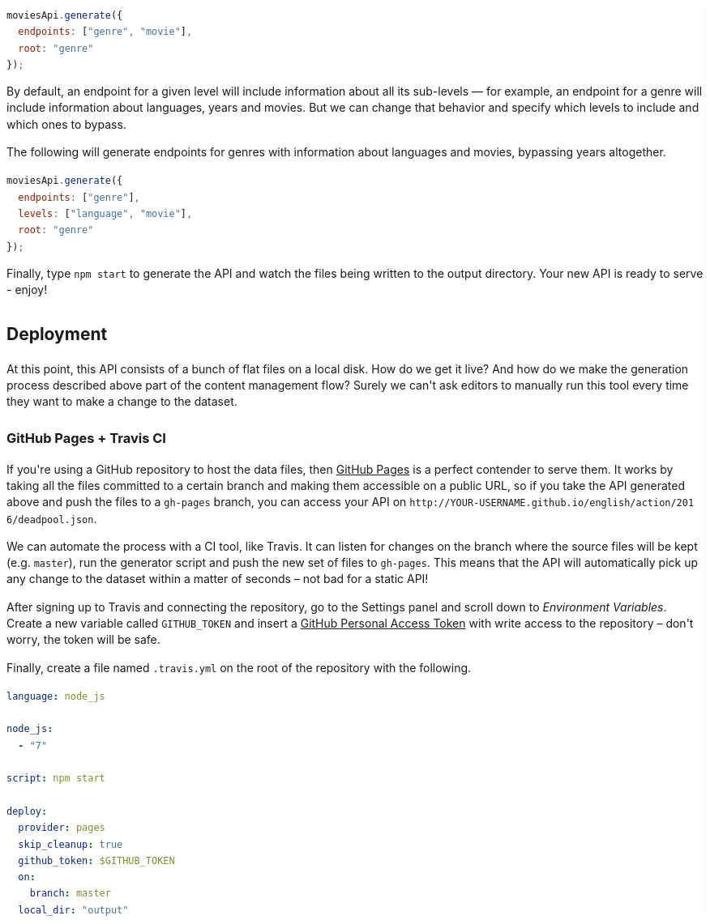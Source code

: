 ```javascript
moviesApi.generate({
  endpoints: ["genre", "movie"],
  root: "genre"
});
```

By default, an endpoint for a given level will include information about all its sub-levels — for example, an endpoint for a genre will include information about languages, years and movies. But we can change that behavior and specify which levels to include and which ones to bypass.

The following will generate endpoints for genres with information about languages and movies, bypassing years altogether.

```javascript
moviesApi.generate({
  endpoints: ["genre"],
  levels: ["language", "movie"],
  root: "genre"
});
```

Finally, type `npm start` to generate the API and watch the files being written to the output directory. Your new API is ready to serve - enjoy!

## Deployment

At this point, this API consists of a bunch of flat files on a local disk. How do we get it live? And how do we make the generation process described above part of the content management flow? Surely we can't ask editors to manually run this tool every time they want to make a change to the dataset.

### GitHub Pages + Travis CI

If you're using a GitHub repository to host the data files, then [GitHub Pages](https://pages.github.com/) is a perfect contender to serve them. It works by taking all the files committed to a certain branch and making them accessible on a public URL, so if you take the API generated above and push the files to a `gh-pages` branch, you can access your API on `http://YOUR-USERNAME.github.io/english/action/2016/deadpool.json`.

We can automate the process with a CI tool, like Travis. It can listen for changes on the branch where the source files will be kept (e.g. `master`), run the generator script and push the new set of files to `gh-pages`. This means that the API will automatically pick up any change to the dataset within a matter of seconds – not bad for a static API!

After signing up to Travis and connecting the repository, go to the Settings panel and scroll down to <em>Environment Variables</em>. Create a new variable called `GITHUB_TOKEN` and insert a [GitHub Personal Access Token](https://help.github.com/articles/creating-a-personal-access-token-for-the-command-line/) with write access to the repository – don't worry, the token will be safe.

Finally, create a file named `.travis.yml` on the root of the repository with the following.

```yaml
language: node_js

node_js:
  - "7"

script: npm start

deploy:
  provider: pages
  skip_cleanup: true
  github_token: $GITHUB_TOKEN
  on:
    branch: master
  local_dir: "output"
```
